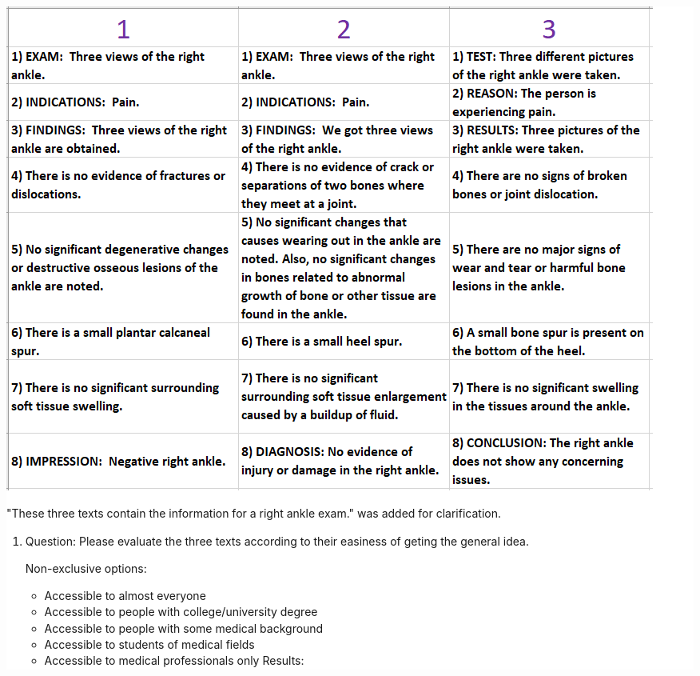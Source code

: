 ![section_1_texts](results_images/text1.png)

"These three texts contain the information for a right ankle exam." was added for clarification.

1. Question: Please evaluate the three texts according to their easiness of geting the general idea.
   
   Non-exclusive options:
   - Accessible to almost everyone
   - Accessible to people with college/university degree
   - Accessible to people with some medical background
   - Accessible to students of medical fields
   - Accessible to medical professionals only
   Results: